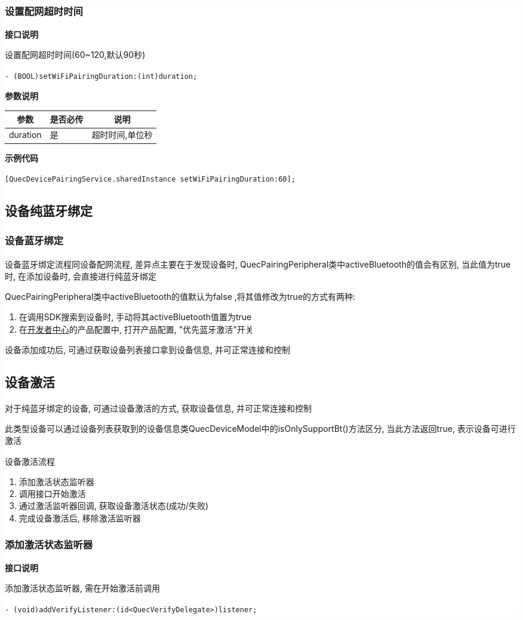 ### 设置配网超时时间

**接口说明**

设置配网超时时间(60~120,默认90秒)

```objc
- (BOOL)setWiFiPairingDuration:(int)duration;
```

**参数说明**

| 参数       | 是否必传 | 说明       |
|----------|------|----------|
| duration | 是    | 超时时间,单位秒 |

**示例代码**

```objc
[QuecDevicePairingService.sharedInstance setWiFiPairingDuration:60];
```

## 设备纯蓝牙绑定

### 设备蓝牙绑定

设备蓝牙绑定流程同设备配网流程, 差异点主要在于发现设备时, QuecPairingPeripheral类中activeBluetooth的值会有区别, 当此值为true时, 在添加设备时, 会直接进行纯蓝牙绑定

QuecPairingPeripheral类中activeBluetooth的值默认为false ,将其值修改为true的方式有两种:

1. 在调用SDK搜索到设备时, 手动将其activeBluetooth值置为true
1. 在[开发者中心](https://iot.quectelcn.com/login)的产品配置中, 打开产品配置, "优先蓝牙激活"开关

设备添加成功后, 可通过获取设备列表接口拿到设备信息, 并可正常连接和控制

## 设备激活

对于纯蓝牙绑定的设备, 可通过设备激活的方式, 获取设备信息, 并可正常连接和控制

此类型设备可以通过设备列表获取到的设备信息类QuecDeviceModel中的isOnlySupportBt()方法区分, 当此方法返回true, 表示设备可进行激活

设备激活流程

1. 添加激活状态监听器
2. 调用接口开始激活
3. 通过激活监听器回调, 获取设备激活状态(成功/失败)
4. 完成设备激活后, 移除激活监听器

### 添加激活状态监听器

**接口说明**

添加激活状态监听器, 需在开始激活前调用

```objc
- (void)addVerifyListener:(id<QuecVerifyDelegate>)listener;
```
